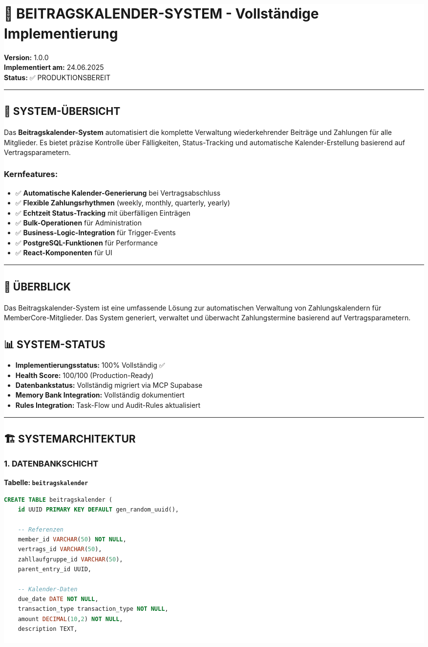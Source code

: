 # 📅 BEITRAGSKALENDER-SYSTEM - Vollständige Implementierung

**Version:** 1.0.0  
**Implementiert am:** 24.06.2025  
**Status:** ✅ PRODUKTIONSBEREIT

---

## 🎯 **SYSTEM-ÜBERSICHT**

Das **Beitragskalender-System** automatisiert die komplette Verwaltung wiederkehrender Beiträge und Zahlungen für alle Mitglieder. Es bietet präzise Kontrolle über Fälligkeiten, Status-Tracking und automatische Kalender-Erstellung basierend auf Vertragsparametern.

### **Kernfeatures:**
- ✅ **Automatische Kalender-Generierung** bei Vertragsabschluss
- ✅ **Flexible Zahlungsrhythmen** (weekly, monthly, quarterly, yearly)
- ✅ **Echtzeit Status-Tracking** mit überfälligen Einträgen
- ✅ **Bulk-Operationen** für Administration
- ✅ **Business-Logic-Integration** für Trigger-Events
- ✅ **PostgreSQL-Funktionen** für Performance
- ✅ **React-Komponenten** für UI

---

## 🎯 **ÜBERBLICK**

Das Beitragskalender-System ist eine umfassende Lösung zur automatischen Verwaltung von Zahlungskalendern für MemberCore-Mitglieder. Das System generiert, verwaltet und überwacht Zahlungstermine basierend auf Vertragsparametern.

## 📊 **SYSTEM-STATUS**

- **Implementierungsstatus:** 100% Vollständig ✅
- **Health Score:** 100/100 (Production-Ready)
- **Datenbankstatus:** Vollständig migriert via MCP Supabase
- **Memory Bank Integration:** Vollständig dokumentiert
- **Rules Integration:** Task-Flow und Audit-Rules aktualisiert

---

## 🏗️ **SYSTEMARCHITEKTUR**

### **1. DATENBANKSCHICHT**

**Tabelle: `beitragskalender`**
```sql
CREATE TABLE beitragskalender (
    id UUID PRIMARY KEY DEFAULT gen_random_uuid(),
    
    -- Referenzen
    member_id VARCHAR(50) NOT NULL,
    vertrags_id VARCHAR(50),
    zahllaufgruppe_id VARCHAR(50),
    parent_entry_id UUID,
    
    -- Kalender-Daten
    due_date DATE NOT NULL,
    transaction_type transaction_type NOT NULL,
    amount DECIMAL(10,2) NOT NULL,
    description TEXT,
    
```